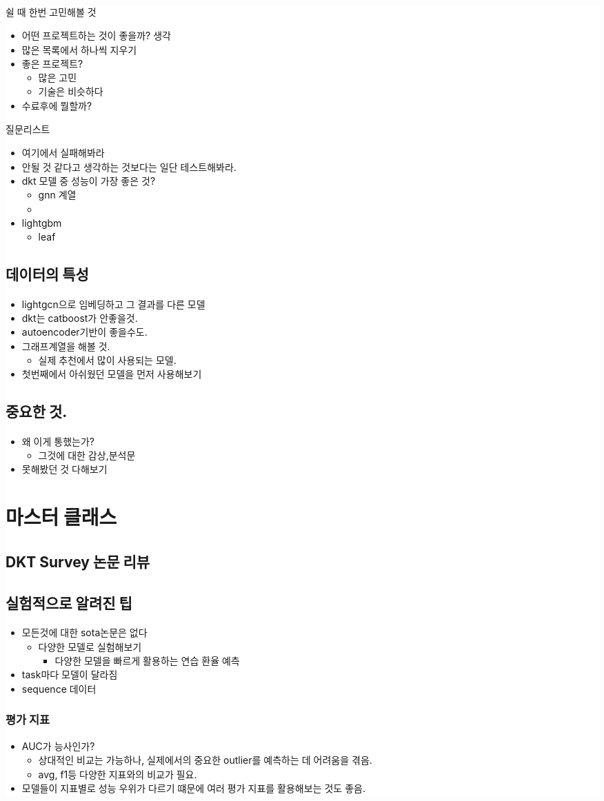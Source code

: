 
쉴 때 한번 고민해볼 것
- 어떤 프로젝트하는 것이 좋을까? 생각
- 많은 목록에서 하나씩 지우기
- 좋은 프로젝트?
	- 많은 고민
	- 기술은 비슷하다
- 수료후에 뭘할까?

질문리스트
- 여기에서 실패해봐라
- 안될 것 같다고 생각하는 것보다는 일단 테스트해봐라.
- dkt 모델 중 성능이 가장 좋은 것?
	- gnn 계열
	- 
- lightgbm
	- leaf
## 데이터의 특성
- lightgcn으로 임베딩하고 그 결과를 다른 모델
- dkt는 catboost가 안좋을것.
- autoencoder기반이 좋을수도.
- 그래프계열을 해볼 것.
	- 실제 추천에서 많이 사용되는 모델.
- 첫번째에서 아쉬웠던 모델을 먼저 사용해보기

## 중요한 것.
- 왜 이게 통했는가?
	- 그것에 대한 감상,분석문
- 못해봤던 것 다해보기

# 마스터 클래스

## DKT Survey 논문 리뷰

## 실험적으로 알려진 팁
- 모든것에 대한 sota논문은 없다
	- 다양한 모델로 실험해보기
		- 다양한 모델을 빠르게 활용하는 연습
환율 예측
- task마다 모델이 달라짐
- sequence 데이터

### 평가 지표
- AUC가 능사인가?
	- 상대적인 비교는 가능하나, 실제에서의 중요한 outlier를 예측하는 데 어려움을 겪음.
	- avg, f1등 다양한 지표와의 비교가 필요.
- 모델들이 지표별로 성능 우위가 다르기 떄문에 여러 평가 지표를 활용해보는 것도 좋음.
